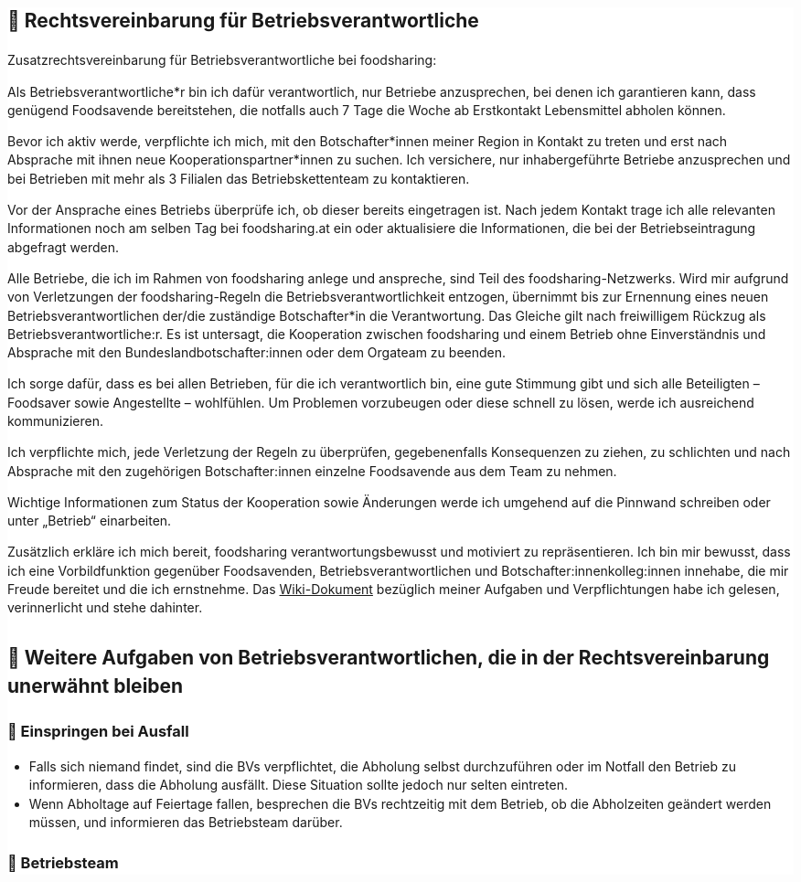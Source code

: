 ## 🛒 Rechtsvereinbarung für Betriebsverantwortliche

Zusatzrechtsvereinbarung für Betriebsverantwortliche bei foodsharing:

Als Betriebsverantwortliche\*r bin ich dafür verantwortlich, nur Betriebe anzusprechen, bei denen ich garantieren kann, dass genügend Foodsavende bereitstehen, die notfalls auch 7 Tage die Woche ab Erstkontakt Lebensmittel abholen können.

Bevor ich aktiv werde, verpflichte ich mich, mit den Botschafter\*innen meiner Region in Kontakt zu treten und erst nach Absprache mit ihnen neue Kooperationspartner\*innen zu suchen. Ich versichere, nur inhabergeführte Betriebe anzusprechen und bei Betrieben mit mehr als 3 Filialen das Betriebskettenteam zu kontaktieren.

Vor der Ansprache eines Betriebs überprüfe ich, ob dieser bereits eingetragen ist. Nach jedem Kontakt trage ich alle relevanten Informationen noch am selben Tag bei foodsharing.at ein oder aktualisiere die Informationen, die bei der Betriebseintragung abgefragt werden.

Alle Betriebe, die ich im Rahmen von foodsharing anlege und anspreche, sind Teil des foodsharing-Netzwerks. Wird mir aufgrund von Verletzungen der foodsharing-Regeln die Betriebsverantwortlichkeit entzogen, übernimmt bis zur Ernennung eines neuen Betriebsverantwortlichen der/die zuständige Botschafter\*in die Verantwortung. Das Gleiche gilt nach freiwilligem Rückzug als Betriebsverantwortliche:r. Es ist untersagt, die Kooperation zwischen foodsharing und einem Betrieb ohne Einverständnis und Absprache mit den Bundeslandbotschafter:innen oder dem Orgateam zu beenden.

Ich sorge dafür, dass es bei allen Betrieben, für die ich verantwortlich bin, eine gute Stimmung gibt und sich alle Beteiligten – Foodsaver sowie Angestellte – wohlfühlen. Um Problemen vorzubeugen oder diese schnell zu lösen, werde ich ausreichend kommunizieren.

Ich verpflichte mich, jede Verletzung der Regeln zu überprüfen, gegebenenfalls Konsequenzen zu ziehen, zu schlichten und nach Absprache mit den zugehörigen Botschafter:innen einzelne Foodsavende aus dem Team zu nehmen.

Wichtige Informationen zum Status der Kooperation sowie Änderungen werde ich umgehend auf die Pinnwand schreiben oder unter „Betrieb“ einarbeiten.

Zusätzlich erkläre ich mich bereit, foodsharing verantwortungsbewusst und motiviert zu repräsentieren. Ich bin mir bewusst, dass ich eine Vorbildfunktion gegenüber Foodsavenden, Betriebsverantwortlichen und Botschafter:innenkolleg:innen innehabe, die mir Freude bereitet und die ich ernstnehme. Das [Wiki-Dokument](https://wiki.foodsharing.de/Betriebsverantwortliche*r) bezüglich meiner Aufgaben und Verpflichtungen habe ich gelesen, verinnerlicht und stehe dahinter.


## 🛒 Weitere Aufgaben von Betriebsverantwortlichen, die in der Rechtsvereinbarung unerwähnt bleiben

### 🛒 Einspringen bei Ausfall

- Falls sich niemand findet, sind die BVs verpflichtet, die Abholung selbst durchzuführen oder im Notfall den Betrieb zu informieren, dass die Abholung ausfällt. Diese Situation sollte jedoch nur selten eintreten.
- Wenn Abholtage auf Feiertage fallen, besprechen die BVs rechtzeitig mit dem Betrieb, ob die Abholzeiten geändert werden müssen, und informieren das Betriebsteam darüber.

### 🛒 Betriebsteam
